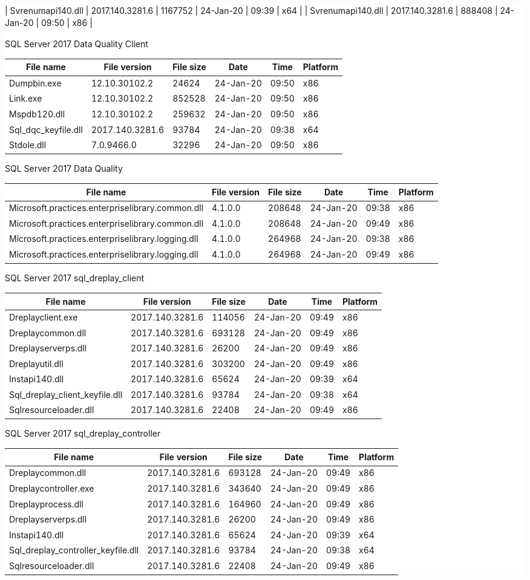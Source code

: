 | Svrenumapi140.dll                          | 2017.140.3281.6  | 1167752   | 24-Jan-20 | 09:39 | x64      |
| Svrenumapi140.dll                          | 2017.140.3281.6  | 888408    | 24-Jan-20 | 09:50 | x86      |

SQL Server 2017 Data Quality Client

| File   name         | File version    | File size | Date      | Time | Platform |
|---------------------|-----------------|-----------|-----------|------|----------|
| Dumpbin.exe         | 12.10.30102.2   | 24624     | 24-Jan-20 | 09:50 | x86      |
| Link.exe            | 12.10.30102.2   | 852528    | 24-Jan-20 | 09:50 | x86      |
| Mspdb120.dll        | 12.10.30102.2   | 259632    | 24-Jan-20 | 09:50 | x86      |
| Sql_dqc_keyfile.dll | 2017.140.3281.6 | 93784     | 24-Jan-20 | 09:38 | x64      |
| Stdole.dll          | 7.0.9466.0      | 32296     | 24-Jan-20 | 09:50 | x86      |

SQL Server 2017 Data Quality

| File   name                                       | File version | File size | Date      | Time | Platform |
|---------------------------------------------------|--------------|-----------|-----------|------|----------|
| Microsoft.practices.enterpriselibrary.common.dll  | 4.1.0.0      | 208648    | 24-Jan-20 | 09:38 | x86      |
| Microsoft.practices.enterpriselibrary.common.dll  | 4.1.0.0      | 208648    | 24-Jan-20 | 09:49 | x86      |
| Microsoft.practices.enterpriselibrary.logging.dll | 4.1.0.0      | 264968    | 24-Jan-20 | 09:38 | x86      |
| Microsoft.practices.enterpriselibrary.logging.dll | 4.1.0.0      | 264968    | 24-Jan-20 | 09:49 | x86      |

SQL Server 2017 sql_dreplay_client

| File   name                    | File version    | File size | Date      | Time | Platform |
|--------------------------------|-----------------|-----------|-----------|------|----------|
| Dreplayclient.exe              | 2017.140.3281.6 | 114056    | 24-Jan-20 | 09:49 | x86      |
| Dreplaycommon.dll              | 2017.140.3281.6 | 693128    | 24-Jan-20 | 09:49 | x86      |
| Dreplayserverps.dll            | 2017.140.3281.6 | 26200     | 24-Jan-20 | 09:49 | x86      |
| Dreplayutil.dll                | 2017.140.3281.6 | 303200    | 24-Jan-20 | 09:49 | x86      |
| Instapi140.dll                 | 2017.140.3281.6 | 65624     | 24-Jan-20 | 09:39 | x64      |
| Sql_dreplay_client_keyfile.dll | 2017.140.3281.6 | 93784     | 24-Jan-20 | 09:38 | x64      |
| Sqlresourceloader.dll          | 2017.140.3281.6 | 22408     | 24-Jan-20 | 09:49 | x86      |

SQL Server 2017 sql_dreplay_controller

| File   name                        | File version    | File size | Date      | Time | Platform |
|------------------------------------|-----------------|-----------|-----------|------|----------|
| Dreplaycommon.dll                  | 2017.140.3281.6 | 693128    | 24-Jan-20 | 09:49 | x86      |
| Dreplaycontroller.exe              | 2017.140.3281.6 | 343640    | 24-Jan-20 | 09:49 | x86      |
| Dreplayprocess.dll                 | 2017.140.3281.6 | 164960    | 24-Jan-20 | 09:49 | x86      |
| Dreplayserverps.dll                | 2017.140.3281.6 | 26200     | 24-Jan-20 | 09:49 | x86      |
| Instapi140.dll                     | 2017.140.3281.6 | 65624     | 24-Jan-20 | 09:39 | x64      |
| Sql_dreplay_controller_keyfile.dll | 2017.140.3281.6 | 93784     | 24-Jan-20 | 09:38 | x64      |
| Sqlresourceloader.dll              | 2017.140.3281.6 | 22408     | 24-Jan-20 | 09:49 | x86      |
